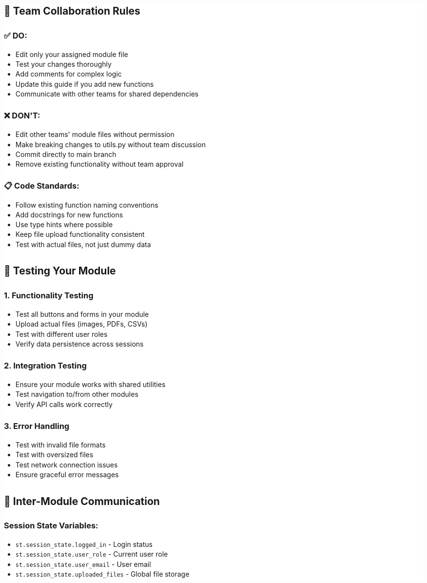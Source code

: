 ## 🔄 Team Collaboration Rules

### ✅ DO:
- Edit only your assigned module file
- Test your changes thoroughly
- Add comments for complex logic
- Update this guide if you add new functions
- Communicate with other teams for shared dependencies

### ❌ DON'T:
- Edit other teams' module files without permission
- Make breaking changes to utils.py without team discussion
- Commit directly to main branch
- Remove existing functionality without team approval

### 📋 Code Standards:
- Follow existing function naming conventions
- Add docstrings for new functions
- Use type hints where possible
- Keep file upload functionality consistent
- Test with actual files, not just dummy data

## 🧪 Testing Your Module

### 1. Functionality Testing
- Test all buttons and forms in your module
- Upload actual files (images, PDFs, CSVs)
- Test with different user roles
- Verify data persistence across sessions

### 2. Integration Testing
- Ensure your module works with shared utilities
- Test navigation to/from other modules
- Verify API calls work correctly

### 3. Error Handling
- Test with invalid file formats
- Test with oversized files
- Test network connection issues
- Ensure graceful error messages

## 🔗 Inter-Module Communication

### Session State Variables:
- `st.session_state.logged_in` - Login status
- `st.session_state.user_role` - Current user role
- `st.session_state.user_email` - User email
- `st.session_state.uploaded_files` - Global file storage
